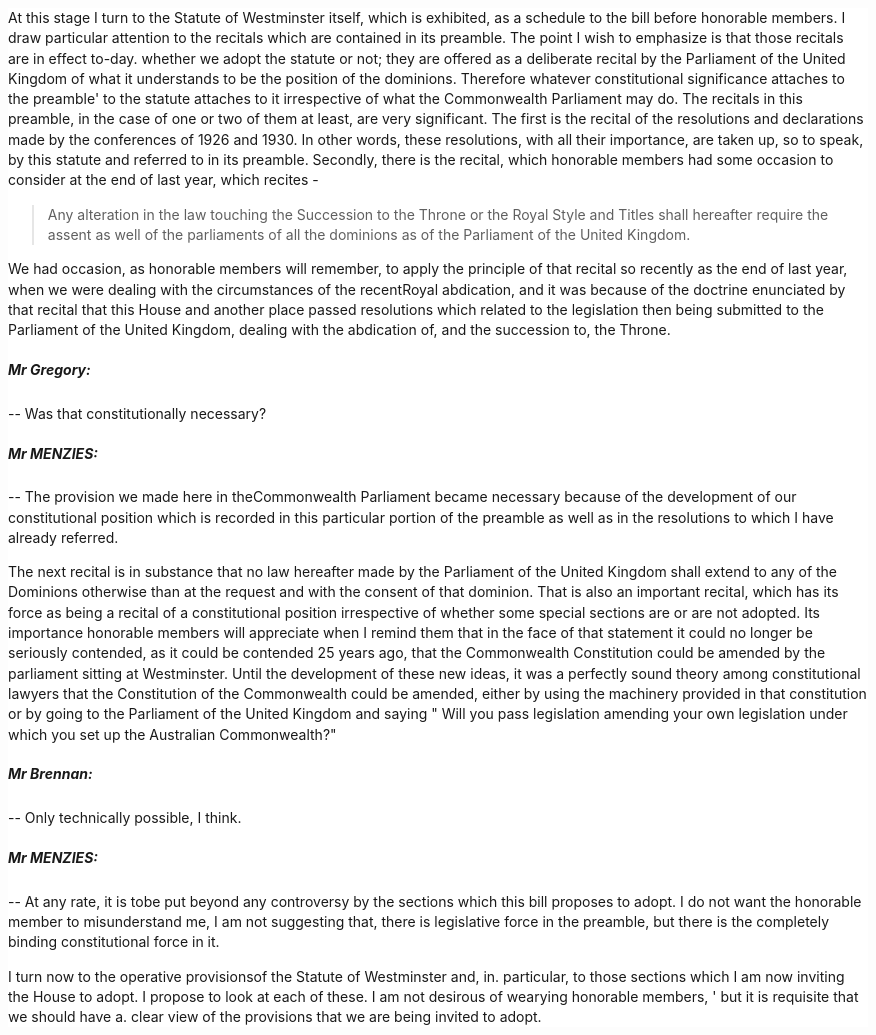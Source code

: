 At this stage I turn to the Statute of Westminster itself, which is exhibited, as a schedule to the bill before honorable members. I draw particular attention to the recitals which are contained in its preamble. The point I wish to emphasize is that those recitals are in effect to-day. whether we adopt the statute or not; they are offered as a deliberate recital by the Parliament of the United Kingdom of what it understands to be the position of the dominions. Therefore whatever constitutional significance attaches to the preamble' to the statute attaches to it irrespective of what the Commonwealth Parliament may do. The recitals in this preamble, in the case of one or two of them at least, are very significant. The first is the recital of  the resolutions and declarations made by the conferences of 1926 and 1930. In other words, these resolutions, with all their importance, are taken up, so to speak, by this statute and referred to in its preamble. Secondly, there is the recital, which honorable members had some occasion to consider at the end of last year, which recites - 

  >Any alteration in the law touching the Succession to the Throne or the Royal Style and Titles shall hereafter require the assent as well of the parliaments of all the dominions as of the Parliament of the United Kingdom. 

We had occasion, as honorable members will remember, to apply the principle of that recital so recently as the end of last year, when we were dealing with the circumstances of the recentRoyal abdication, and it was because of the doctrine enunciated by that recital that this House and another place passed resolutions which related to the legislation then being submitted to the Parliament of the United Kingdom, dealing with the abdication of, and the succession to, the Throne. 

##### Mr Gregory:

--  Was that constitutionally necessary? 

##### Mr MENZIES:

-- The provision we made here in theCommonwealth Parliament became necessary because of the development of our constitutional position which is recorded in this particular portion of the preamble as well as in the resolutions to which I have already referred. 

The next recital is in substance that no law hereafter made by the Parliament of the United Kingdom shall extend to any of the Dominions otherwise than at the request and with the consent of that dominion. That is also an important recital, which has its force as being a recital of a constitutional position irrespective of whether some special sections are or are not adopted. Its importance honorable members will appreciate when I remind them that in the face of that statement it could no longer be seriously contended, as it could be contended 25 years ago, that the Commonwealth Constitution could be amended by the parliament sitting at Westminster. Until the development of these new ideas, it was a perfectly sound theory among constitutional lawyers that the Constitution of the Commonwealth could be amended, either by using the machinery provided in that constitution or by going to the Parliament of the United Kingdom and saying " Will you pass legislation amending your own legislation under which you set up the Australian Commonwealth?" 

##### Mr Brennan:

--  Only technically possible, I think. 

##### Mr MENZIES:

-- At any rate, it is tobe put beyond any controversy by the sections which this bill proposes to adopt. I do not want the honorable member to misunderstand me, I am not suggesting that, there is legislative force in the preamble, but there is the completely binding constitutional force in it. 

I turn now to the operative provisionsof the Statute of Westminster and, in. particular, to those sections which I am now inviting the House to adopt. I propose to look at each of these. I am not desirous of wearying honorable members, ' but it is requisite that we should have a. clear view of the provisions that we are being invited to adopt. 
